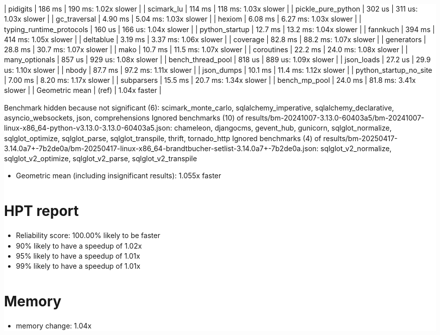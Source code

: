 | pidigits                   | 186 ms                                                 | 190 ms: 1.02x slower                                            |
| scimark_lu                 | 114 ms                                                 | 118 ms: 1.03x slower                                            |
| pickle_pure_python         | 302 us                                                 | 311 us: 1.03x slower                                            |
| gc_traversal               | 4.90 ms                                                | 5.04 ms: 1.03x slower                                           |
| hexiom                     | 6.08 ms                                                | 6.27 ms: 1.03x slower                                           |
| typing_runtime_protocols   | 160 us                                                 | 166 us: 1.04x slower                                            |
| python_startup             | 12.7 ms                                                | 13.2 ms: 1.04x slower                                           |
| fannkuch                   | 394 ms                                                 | 414 ms: 1.05x slower                                            |
| deltablue                  | 3.19 ms                                                | 3.37 ms: 1.06x slower                                           |
| coverage                   | 82.8 ms                                                | 88.2 ms: 1.07x slower                                           |
| generators                 | 28.8 ms                                                | 30.7 ms: 1.07x slower                                           |
| mako                       | 10.7 ms                                                | 11.5 ms: 1.07x slower                                           |
| coroutines                 | 22.2 ms                                                | 24.0 ms: 1.08x slower                                           |
| many_optionals             | 857 us                                                 | 929 us: 1.08x slower                                            |
| bench_thread_pool          | 818 us                                                 | 889 us: 1.09x slower                                            |
| json_loads                 | 27.2 us                                                | 29.9 us: 1.10x slower                                           |
| nbody                      | 87.7 ms                                                | 97.2 ms: 1.11x slower                                           |
| json_dumps                 | 10.1 ms                                                | 11.4 ms: 1.12x slower                                           |
| python_startup_no_site     | 7.00 ms                                                | 8.20 ms: 1.17x slower                                           |
| subparsers                 | 15.5 ms                                                | 20.7 ms: 1.34x slower                                           |
| bench_mp_pool              | 24.0 ms                                                | 81.8 ms: 3.41x slower                                           |
| Geometric mean             | (ref)                                                  | 1.04x faster                                                    |

Benchmark hidden because not significant (6): scimark_monte_carlo, sqlalchemy_imperative, sqlalchemy_declarative, asyncio_websockets, json, comprehensions
Ignored benchmarks (10) of results/bm-20241007-3.13.0-60403a5/bm-20241007-linux-x86_64-python-v3.13.0-3.13.0-60403a5.json: chameleon, djangocms, gevent_hub, gunicorn, sqlglot_normalize, sqlglot_optimize, sqlglot_parse, sqlglot_transpile, thrift, tornado_http
Ignored benchmarks (4) of results/bm-20250417-3.14.0a7+-7b2de0a/bm-20250417-linux-x86_64-brandtbucher-setlist-3.14.0a7+-7b2de0a.json: sqlglot_v2_normalize, sqlglot_v2_optimize, sqlglot_v2_parse, sqlglot_v2_transpile

- Geometric mean (including insignificant results): 1.055x faster

# HPT report

- Reliability score: 100.00% likely to be faster
- 90% likely to have a speedup of 1.02x
- 95% likely to have a speedup of 1.01x
- 99% likely to have a speedup of 1.01x

# Memory
- memory change: 1.04x